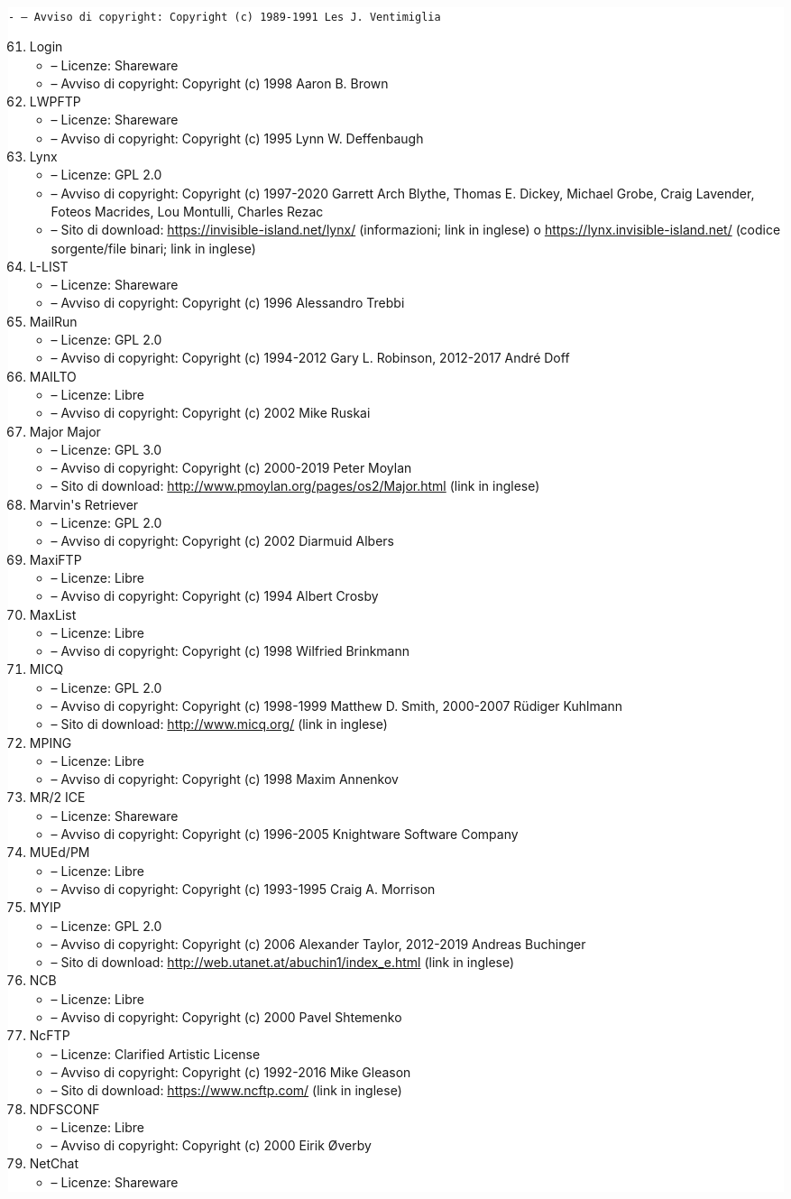     - – Avviso di copyright: Copyright (c) 1989-1991 Les J. Ventimiglia
61. Login
    - – Licenze: Shareware
    - – Avviso di copyright: Copyright (c) 1998 Aaron B. Brown
62. LWPFTP
    - – Licenze: Shareware
    - – Avviso di copyright: Copyright (c) 1995 Lynn W. Deffenbaugh
63. Lynx
    - – Licenze: GPL 2.0
    - – Avviso di copyright: Copyright (c) 1997-2020 Garrett Arch Blythe, Thomas E. Dickey, Michael Grobe, Craig Lavender, Foteos Macrides, Lou Montulli, Charles Rezac
    - – Sito di download: https://invisible-island.net/lynx/ (informazioni; link in inglese) o https://lynx.invisible-island.net/ (codice sorgente/file binari; link in inglese)
64. L-LIST
    - – Licenze: Shareware
    - – Avviso di copyright: Copyright (c) 1996 Alessandro Trebbi
65. MailRun
    - – Licenze: GPL 2.0
    - – Avviso di copyright: Copyright (c) 1994-2012 Gary L. Robinson, 2012-2017 André Doff
66. MAILTO
    - – Licenze: Libre
    - – Avviso di copyright: Copyright (c) 2002 Mike Ruskai
67. Major Major
    - – Licenze: GPL 3.0
    - – Avviso di copyright: Copyright (c) 2000-2019 Peter Moylan
    - – Sito di download: http://www.pmoylan.org/pages/os2/Major.html (link in inglese)
68. Marvin's Retriever
    - – Licenze: GPL 2.0
    - – Avviso di copyright: Copyright (c) 2002 Diarmuid Albers
69. MaxiFTP
    - – Licenze: Libre
    - – Avviso di copyright: Copyright (c) 1994 Albert Crosby
70. MaxList
    - – Licenze: Libre
    - – Avviso di copyright: Copyright (c) 1998 Wilfried Brinkmann
71. MICQ
    - – Licenze: GPL 2.0
    - – Avviso di copyright: Copyright (c) 1998-1999 Matthew D. Smith, 2000-2007 Rüdiger Kuhlmann
    - – Sito di download: http://www.micq.org/ (link in inglese)
72. MPING
    - – Licenze: Libre
    - – Avviso di copyright: Copyright (c) 1998 Maxim Annenkov
73. MR/2 ICE
    - – Licenze: Shareware
    - – Avviso di copyright: Copyright (c) 1996-2005 Knightware Software Company
74. MUEd/PM
    - – Licenze: Libre
    - – Avviso di copyright: Copyright (c) 1993-1995 Craig A. Morrison
75. MYIP
    - – Licenze: GPL 2.0
    - – Avviso di copyright: Copyright (c) 2006 Alexander Taylor, 2012-2019 Andreas Buchinger
    - – Sito di download: http://web.utanet.at/abuchin1/index_e.html (link in inglese)
76. NCB
    - – Licenze: Libre
    - – Avviso di copyright: Copyright (c) 2000 Pavel Shtemenko
77. NcFTP
    - – Licenze: Clarified Artistic License
    - – Avviso di copyright: Copyright (c) 1992-2016 Mike Gleason
    - – Sito di download: https://www.ncftp.com/ (link in inglese)
78. NDFSCONF
    - – Licenze: Libre
    - – Avviso di copyright: Copyright (c) 2000 Eirik Øverby
79. NetChat
    - – Licenze: Shareware